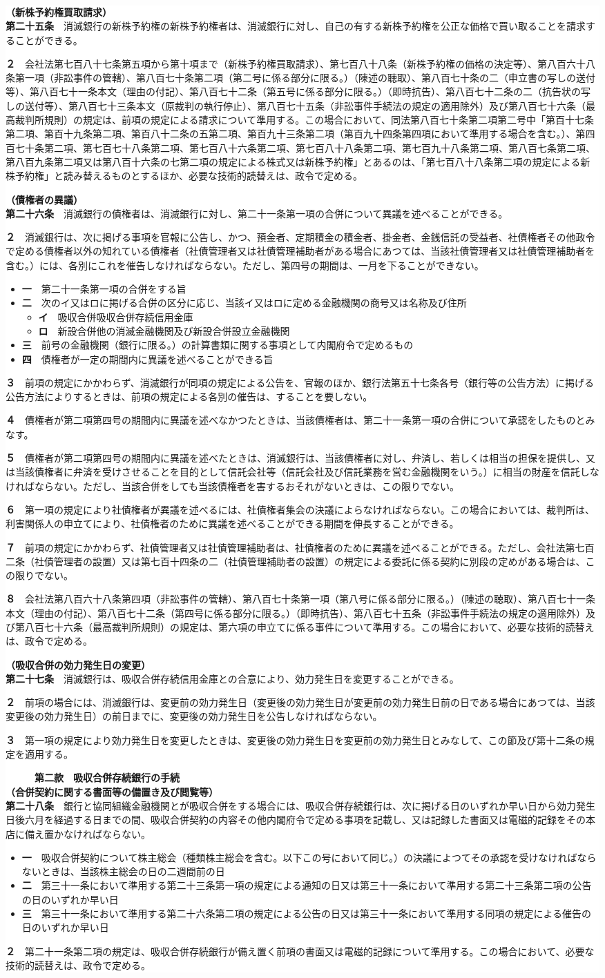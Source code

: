 **（新株予約権買取請求）**  
**第二十五条**　消滅銀行の新株予約権の新株予約権者は、消滅銀行に対し、自己の有する新株予約権を公正な価格で買い取ることを請求することができる。  
  
**２**　会社法第七百八十七条第五項から第十項まで（新株予約権買取請求）、第七百八十八条（新株予約権の価格の決定等）、第八百六十八条第一項（非訟事件の管轄）、第八百七十条第二項（第二号に係る部分に限る。）（陳述の聴取）、第八百七十条の二（申立書の写しの送付等）、第八百七十一条本文（理由の付記）、第八百七十二条（第五号に係る部分に限る。）（即時抗告）、第八百七十二条の二（抗告状の写しの送付等）、第八百七十三条本文（原裁判の執行停止）、第八百七十五条（非訟事件手続法の規定の適用除外）及び第八百七十六条（最高裁判所規則）の規定は、前項の規定による請求について準用する。この場合において、同法第八百七十条第二項第二号中「第百十七条第二項、第百十九条第二項、第百八十二条の五第二項、第百九十三条第二項（第百九十四条第四項において準用する場合を含む。）、第四百七十条第二項、第七百七十八条第二項、第七百八十六条第二項、第七百八十八条第二項、第七百九十八条第二項、第八百七条第二項、第八百九条第二項又は第八百十六条の七第二項の規定による株式又は新株予約権」とあるのは、「第七百八十八条第二項の規定による新株予約権」と読み替えるものとするほか、必要な技術的読替えは、政令で定める。  
  
**（債権者の異議）**  
**第二十六条**　消滅銀行の債権者は、消滅銀行に対し、第二十一条第一項の合併について異議を述べることができる。  
  
**２**　消滅銀行は、次に掲げる事項を官報に公告し、かつ、預金者、定期積金の積金者、掛金者、金銭信託の受益者、社債権者その他政令で定める債権者以外の知れている債権者（社債管理者又は社債管理補助者がある場合にあつては、当該社債管理者又は社債管理補助者を含む。）には、各別にこれを催告しなければならない。ただし、第四号の期間は、一月を下ることができない。  
* **一**　第二十一条第一項の合併をする旨  
* **二**　次のイ又はロに掲げる合併の区分に応じ、当該イ又はロに定める金融機関の商号又は名称及び住所  
	* **イ**　吸収合併吸収合併存続信用金庫  
	* **ロ**　新設合併他の消滅金融機関及び新設合併設立金融機関  
* **三**　前号の金融機関（銀行に限る。）の計算書類に関する事項として内閣府令で定めるもの  
* **四**　債権者が一定の期間内に異議を述べることができる旨  
  
**３**　前項の規定にかかわらず、消滅銀行が同項の規定による公告を、官報のほか、銀行法第五十七条各号（銀行等の公告方法）に掲げる公告方法によりするときは、前項の規定による各別の催告は、することを要しない。  
  
**４**　債権者が第二項第四号の期間内に異議を述べなかつたときは、当該債権者は、第二十一条第一項の合併について承認をしたものとみなす。  
  
**５**　債権者が第二項第四号の期間内に異議を述べたときは、消滅銀行は、当該債権者に対し、弁済し、若しくは相当の担保を提供し、又は当該債権者に弁済を受けさせることを目的として信託会社等（信託会社及び信託業務を営む金融機関をいう。）に相当の財産を信託しなければならない。ただし、当該合併をしても当該債権者を害するおそれがないときは、この限りでない。  
  
**６**　第一項の規定により社債権者が異議を述べるには、社債権者集会の決議によらなければならない。この場合においては、裁判所は、利害関係人の申立てにより、社債権者のために異議を述べることができる期間を伸長することができる。  
  
**７**　前項の規定にかかわらず、社債管理者又は社債管理補助者は、社債権者のために異議を述べることができる。ただし、会社法第七百二条（社債管理者の設置）又は第七百十四条の二（社債管理補助者の設置）の規定による委託に係る契約に別段の定めがある場合は、この限りでない。  
  
**８**　会社法第八百六十八条第四項（非訟事件の管轄）、第八百七十条第一項（第八号に係る部分に限る。）（陳述の聴取）、第八百七十一条本文（理由の付記）、第八百七十二条（第四号に係る部分に限る。）（即時抗告）、第八百七十五条（非訟事件手続法の規定の適用除外）及び第八百七十六条（最高裁判所規則）の規定は、第六項の申立てに係る事件について準用する。この場合において、必要な技術的読替えは、政令で定める。  
  
**（吸収合併の効力発生日の変更）**  
**第二十七条**　消滅銀行は、吸収合併存続信用金庫との合意により、効力発生日を変更することができる。  
  
**２**　前項の場合には、消滅銀行は、変更前の効力発生日（変更後の効力発生日が変更前の効力発生日前の日である場合にあつては、当該変更後の効力発生日）の前日までに、変更後の効力発生日を公告しなければならない。  
  
**３**　第一項の規定により効力発生日を変更したときは、変更後の効力発生日を変更前の効力発生日とみなして、この節及び第十二条の規定を適用する。  
  
&emsp;&emsp;&emsp;**第二款　吸収合併存続銀行の手続**  
**（合併契約に関する書面等の備置き及び閲覧等）**  
**第二十八条**　銀行と協同組織金融機関とが吸収合併をする場合には、吸収合併存続銀行は、次に掲げる日のいずれか早い日から効力発生日後六月を経過する日までの間、吸収合併契約の内容その他内閣府令で定める事項を記載し、又は記録した書面又は電磁的記録をその本店に備え置かなければならない。  
* **一**　吸収合併契約について株主総会（種類株主総会を含む。以下この号において同じ。）の決議によつてその承認を受けなければならないときは、当該株主総会の日の二週間前の日  
* **二**　第三十一条において準用する第二十三条第一項の規定による通知の日又は第三十一条において準用する第二十三条第二項の公告の日のいずれか早い日  
* **三**　第三十一条において準用する第二十六条第二項の規定による公告の日又は第三十一条において準用する同項の規定による催告の日のいずれか早い日  
  
**２**　第二十一条第二項の規定は、吸収合併存続銀行が備え置く前項の書面又は電磁的記録について準用する。この場合において、必要な技術的読替えは、政令で定める。  
  